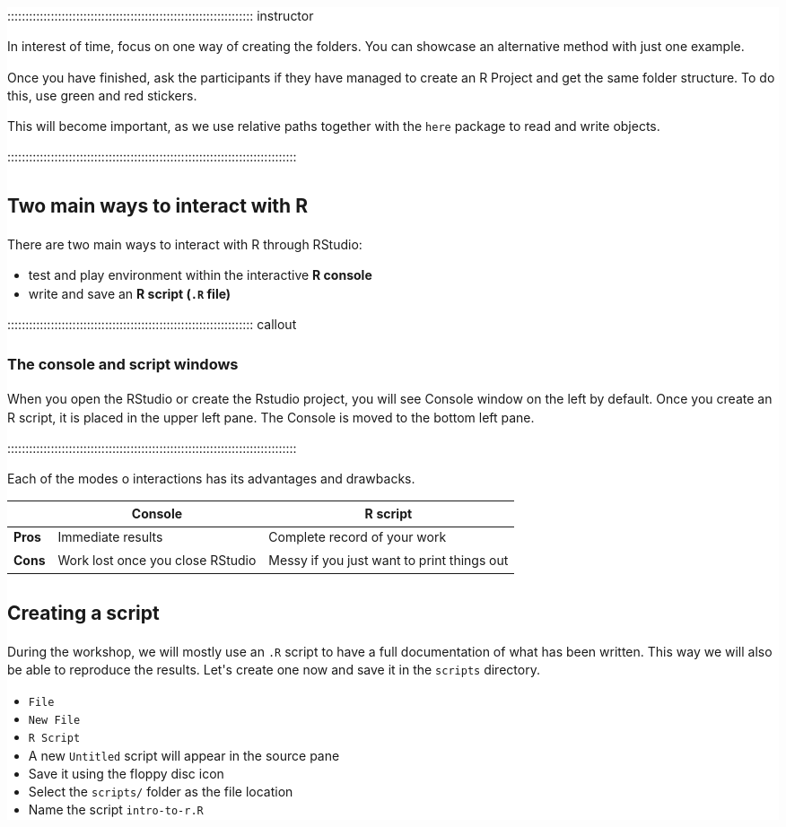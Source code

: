 :::::::::::::::::::::::::::::::::::::::::::::::::::::::::::::::::::: instructor

In interest of time, focus on one way of creating the folders. You can showcase 
an alternative method with just one example. 

Once you have finished, ask the participants if they have managed to create an 
R Project and get the same folder structure. 
To do this, use green and red stickers.

This will become important, as we use relative paths together with the `here`
package to read and write objects.

::::::::::::::::::::::::::::::::::::::::::::::::::::::::::::::::::::::::::::::::

## Two main ways to interact with R

There are two main ways to interact with R through RStudio: 

- test and play environment within the interactive **R console** 
- write and save an **R script (`.R` file)**  

:::::::::::::::::::::::::::::::::::::::::::::::::::::::::::::::::::: callout

### The console and script windows

When you open the RStudio or create the Rstudio project, you will see Console 
window on the left by default. Once you create an R script, 
it is placed in the upper left pane. 
The Console is moved to the bottom left pane.

::::::::::::::::::::::::::::::::::::::::::::::::::::::::::::::::::::::::::::::::

Each of the modes o interactions has its advantages and drawbacks. 
    
|        | Console | R script|
|--------|---------|---------|
|**Pros**|Immediate results| Complete record of your work |
|**Cons**| Work lost once you close RStudio  | Messy if you just want to print things out|
 


## Creating a script

During the workshop, we will mostly use an `.R` script to have a full documentation 
of what has been written. This way we will also be able to reproduce the results.
Let's create one now and save it in the `scripts` directory.

- `File` 
- `New File` 
- `R Script` 
- A new `Untitled` script will appear in the source pane
- Save it using the floppy disc icon
- Select the `scripts/` folder as the file location
- Name the script `intro-to-r.R`
